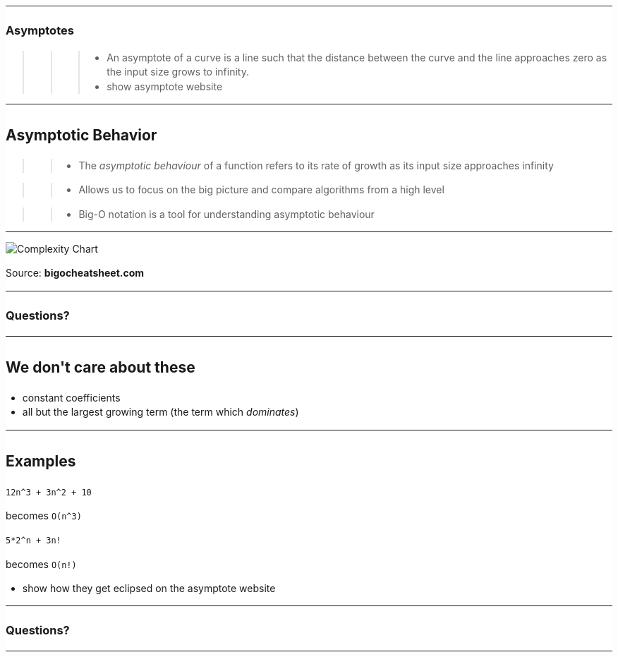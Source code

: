 
---

### Asymptotes

>>>* An asymptote of a curve is a line such that the distance between the curve and the line approaches zero as the input size grows to infinity.
>>>* show asymptote website
---

## Asymptotic Behavior

>>* The _asymptotic behaviour_ of a function refers to its rate of growth as its input size approaches infinity

>>* Allows us to focus on the big picture and compare algorithms from a high level

>>* Big-O notation is a tool for understanding asymptotic behaviour

---

![Complexity Chart](https://bigocheatsheet.com/img/big-o-complexity-chart.png "Complexity Chart")

Source: **bigocheatsheet.com**

---

### Questions?

---

## We don't care about these

- constant coefficients
- all but the largest growing term (the term which _dominates_)

---

## Examples

`12n^3 + 3n^2 + 10`

  becomes `O(n^3)`

`5*2^n + 3n!`

  becomes `O(n!)`

* show how they get eclipsed on the asymptote website
---

### Questions?

---
